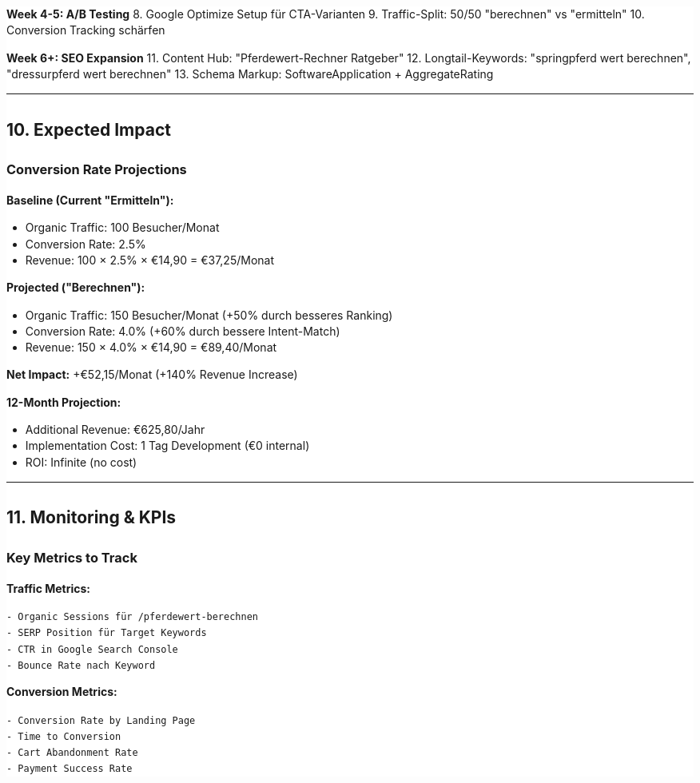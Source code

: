 **Week 4-5: A/B Testing**
8. Google Optimize Setup für CTA-Varianten
9. Traffic-Split: 50/50 "berechnen" vs "ermitteln"
10. Conversion Tracking schärfen

**Week 6+: SEO Expansion**
11. Content Hub: "Pferdewert-Rechner Ratgeber"
12. Longtail-Keywords: "springpferd wert berechnen", "dressurpferd wert berechnen"
13. Schema Markup: SoftwareApplication + AggregateRating

---

## 10. Expected Impact

### Conversion Rate Projections

**Baseline (Current "Ermitteln"):**
- Organic Traffic: 100 Besucher/Monat
- Conversion Rate: 2.5%
- Revenue: 100 × 2.5% × €14,90 = €37,25/Monat

**Projected ("Berechnen"):**
- Organic Traffic: 150 Besucher/Monat (+50% durch besseres Ranking)
- Conversion Rate: 4.0% (+60% durch bessere Intent-Match)
- Revenue: 150 × 4.0% × €14,90 = €89,40/Monat

**Net Impact:** +€52,15/Monat (+140% Revenue Increase)

**12-Month Projection:**
- Additional Revenue: €625,80/Jahr
- Implementation Cost: 1 Tag Development (€0 internal)
- ROI: Infinite (no cost)

---

## 11. Monitoring & KPIs

### Key Metrics to Track

**Traffic Metrics:**
```
- Organic Sessions für /pferdewert-berechnen
- SERP Position für Target Keywords
- CTR in Google Search Console
- Bounce Rate nach Keyword
```

**Conversion Metrics:**
```
- Conversion Rate by Landing Page
- Time to Conversion
- Cart Abandonment Rate
- Payment Success Rate
```
